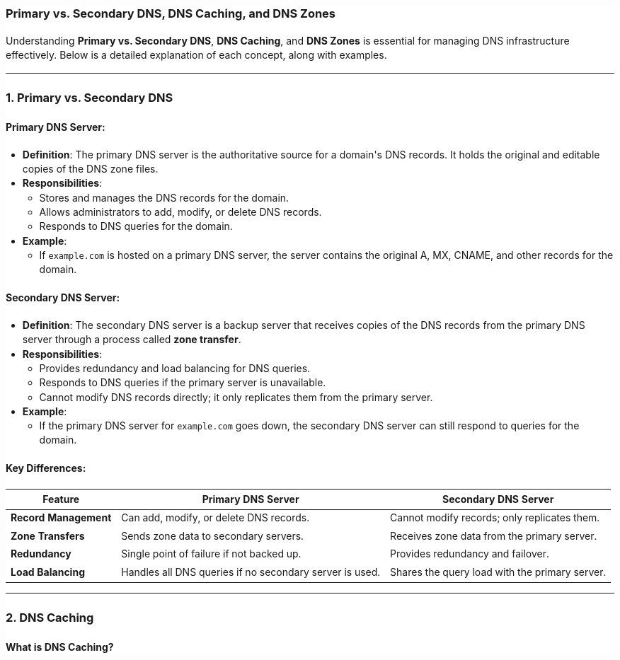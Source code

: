### **Primary vs. Secondary DNS, DNS Caching, and DNS Zones**

Understanding **Primary vs. Secondary DNS**, **DNS Caching**, and **DNS Zones** is essential for managing DNS infrastructure effectively. Below is a detailed explanation of each concept, along with examples.

---

### **1. Primary vs. Secondary DNS**

#### **Primary DNS Server**:

- **Definition**: The primary DNS server is the authoritative source for a domain's DNS records. It holds the original and editable copies of the DNS zone files.
- **Responsibilities**:
  - Stores and manages the DNS records for the domain.
  - Allows administrators to add, modify, or delete DNS records.
  - Responds to DNS queries for the domain.
- **Example**:
  - If `example.com` is hosted on a primary DNS server, the server contains the original A, MX, CNAME, and other records for the domain.

#### **Secondary DNS Server**:

- **Definition**: The secondary DNS server is a backup server that receives copies of the DNS records from the primary DNS server through a process called **zone transfer**.
- **Responsibilities**:
  - Provides redundancy and load balancing for DNS queries.
  - Responds to DNS queries if the primary server is unavailable.
  - Cannot modify DNS records directly; it only replicates them from the primary server.
- **Example**:
  - If the primary DNS server for `example.com` goes down, the secondary DNS server can still respond to queries for the domain.

#### **Key Differences**:

| **Feature**           | **Primary DNS Server**                                  | **Secondary DNS Server**                       |
| --------------------- | ------------------------------------------------------- | ---------------------------------------------- |
| **Record Management** | Can add, modify, or delete DNS records.                 | Cannot modify records; only replicates them.   |
| **Zone Transfers**    | Sends zone data to secondary servers.                   | Receives zone data from the primary server.    |
| **Redundancy**        | Single point of failure if not backed up.               | Provides redundancy and failover.              |
| **Load Balancing**    | Handles all DNS queries if no secondary server is used. | Shares the query load with the primary server. |

---

### **2. DNS Caching**

#### **What is DNS Caching?**
